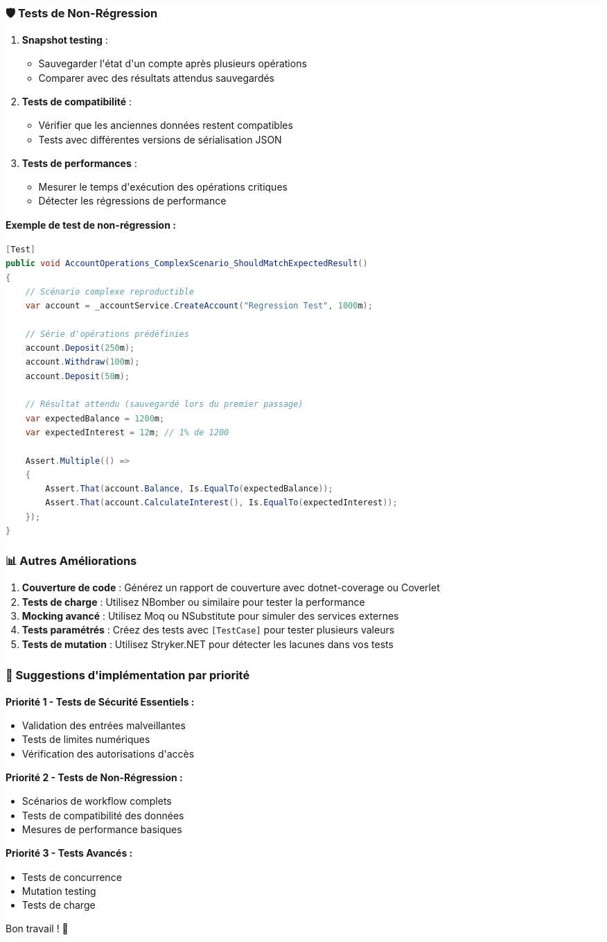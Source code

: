 ### 🛡️ Tests de Non-Régression
1. **Snapshot testing** :
   - Sauvegarder l'état d'un compte après plusieurs opérations
   - Comparer avec des résultats attendus sauvegardés

2. **Tests de compatibilité** :
   - Vérifier que les anciennes données restent compatibles
   - Tests avec différentes versions de sérialisation JSON

3. **Tests de performances** :
   - Mesurer le temps d'exécution des opérations critiques
   - Détecter les régressions de performance

**Exemple de test de non-régression :**
```csharp
[Test]
public void AccountOperations_ComplexScenario_ShouldMatchExpectedResult()
{
    // Scénario complexe reproductible
    var account = _accountService.CreateAccount("Regression Test", 1000m);
    
    // Série d'opérations prédéfinies
    account.Deposit(250m);
    account.Withdraw(100m);
    account.Deposit(50m);
    
    // Résultat attendu (sauvegardé lors du premier passage)
    var expectedBalance = 1200m;
    var expectedInterest = 12m; // 1% de 1200
    
    Assert.Multiple(() =>
    {
        Assert.That(account.Balance, Is.EqualTo(expectedBalance));
        Assert.That(account.CalculateInterest(), Is.EqualTo(expectedInterest));
    });
}
```

### 📊 Autres Améliorations
1. **Couverture de code** : Générez un rapport de couverture avec dotnet-coverage ou Coverlet
2. **Tests de charge** : Utilisez NBomber ou similaire pour tester la performance
3. **Mocking avancé** : Utilisez Moq ou NSubstitute pour simuler des services externes
4. **Tests paramétrés** : Créez des tests avec `[TestCase]` pour tester plusieurs valeurs
5. **Tests de mutation** : Utilisez Stryker.NET pour détecter les lacunes dans vos tests

### 🎯 Suggestions d'implémentation par priorité

**Priorité 1 - Tests de Sécurité Essentiels :**
- Validation des entrées malveillantes
- Tests de limites numériques
- Vérification des autorisations d'accès

**Priorité 2 - Tests de Non-Régression :**
- Scénarios de workflow complets
- Tests de compatibilité des données
- Mesures de performance basiques

**Priorité 3 - Tests Avancés :**
- Tests de concurrence
- Mutation testing
- Tests de charge

Bon travail ! 🚀
